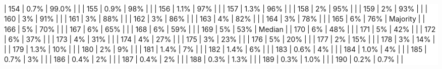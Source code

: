 | 154 | 0.7% | 99.0% |  |
| 155 | 0.9% | 98% |  |
| 156 | 1.1% | 97% |  |
| 157 | 1.3% | 96% |  |
| 158 | 2% | 95% |  |
| 159 | 2% | 93% |  |
| 160 | 3% | 91% |  |
| 161 | 3% | 88% |  |
| 162 | 3% | 86% |  |
| 163 | 4% | 82% |  |
| 164 | 3% | 78% |  |
| 165 | 6% | 76% | Majority |
| 166 | 5% | 70% |  |
| 167 | 6% | 65% |  |
| 168 | 6% | 59% |  |
| 169 | 5% | 53% | Median |
| 170 | 6% | 48% |  |
| 171 | 5% | 42% |  |
| 172 | 6% | 37% |  |
| 173 | 4% | 31% |  |
| 174 | 4% | 27% |  |
| 175 | 3% | 23% |  |
| 176 | 5% | 20% |  |
| 177 | 2% | 15% |  |
| 178 | 3% | 14% |  |
| 179 | 1.3% | 10% |  |
| 180 | 2% | 9% |  |
| 181 | 1.4% | 7% |  |
| 182 | 1.4% | 6% |  |
| 183 | 0.6% | 4% |  |
| 184 | 1.0% | 4% |  |
| 185 | 0.7% | 3% |  |
| 186 | 0.4% | 2% |  |
| 187 | 0.4% | 2% |  |
| 188 | 0.3% | 1.3% |  |
| 189 | 0.3% | 1.0% |  |
| 190 | 0.2% | 0.7% |  |